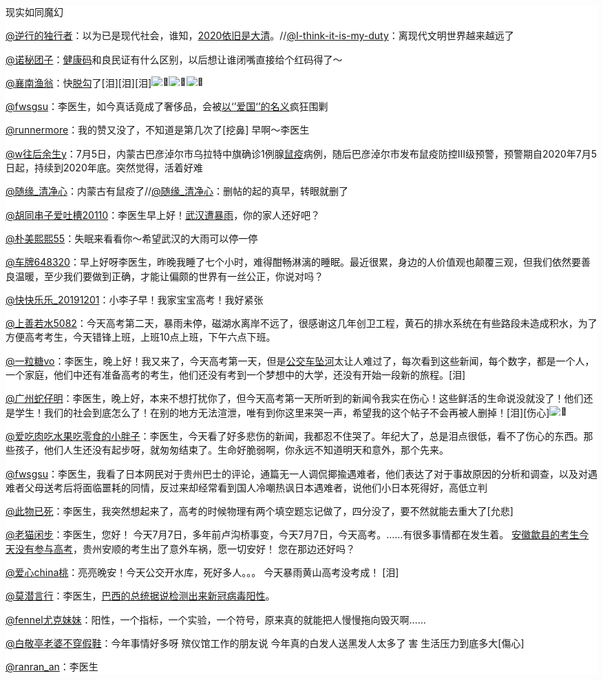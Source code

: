 现实如同魔幻</p><p><a href="https://weibo.com/5438129461" target="_blank" rel="noopener noreferrer">@逆行的独行者</a>：以为已是现代社会，谁知，<a href="https://chinadigitaltimes.net/chinese/2020/07/春色三分｜空前绝后！那一年，大清向全世界宣/">2020依旧是大清</a>。//<a href="https://weibo.com/6722723794" target="_blank" rel="noopener noreferrer">@I-think-it-is-my-duty</a>：离现代文明世界越来越远了</p><p><a href="https://weibo.com/meredithcao" target="_blank" rel="noopener noreferrer">@诺秘团子</a><i class="" title=""></i>：<a href="https://chinadigitaltimes.net/chinese/2020/06/【异闻观止】大爷没手机无法出示健康码-半月走千/">健康码</a>和良民证有什么区别，以后想让谁闭嘴直接给个红码得了～</p><p><a href="https://weibo.com/7392974809" target="_blank" rel="noopener noreferrer">@襄南渔翁</a><i class="W_icon_bf icon_bigfans1"></i>：快<a href="https://chinadigitaltimes.net/chinese/2020/07/苹果日报-黎智英：飞翔吧-良知的脊梁在撑着/">脱勾</a>了[泪][泪][泪]<img src="https://s.w.org/images/core/emoji/12.0.0-1/72x72/1f64f.png" alt="🙏" class="wp-smiley" style="height: 1em; max-height: 1em;" /><img src="https://s.w.org/images/core/emoji/12.0.0-1/72x72/1f64f.png" alt="🙏" class="wp-smiley" style="height: 1em; max-height: 1em;" /><img src="https://s.w.org/images/core/emoji/12.0.0-1/72x72/1f64f.png" alt="🙏" class="wp-smiley" style="height: 1em; max-height: 1em;" /></p><p><a href="https://weibo.com/7062058604" target="_blank" rel="noopener noreferrer">@fwsgsu</a>：李医生，如今真话竟成了奢侈品，会被<a href="https://chinadigitaltimes.net/space/爱国贼">以‘’爱国‘’的名义</a>疯狂围剿</p><p><a href="https://weibo.com/runnermore" target="_blank" rel="noopener noreferrer">@runnermore</a><i class="" title=""></i>：我的赞又没了，不知道是第几次了[挖鼻] 早啊～李医生</p><p><a href="https://weibo.com/6177510995" target="_blank" rel="noopener noreferrer">@w往后余生y</a><i class="W_icon_bf icon_bigfans1"></i>：7月5日，内蒙古巴彦淖尔市乌拉特中旗确诊1例腺<a href="https://cn.nytimes.com/china/20200706/china-bubonic-plague-inner-mongolia/">鼠疫</a>病例，随后巴彦淖尔市发布鼠疫防控Ⅲ级预警，预警期自2020年7月5日起，持续到2020年底。突然觉得，活着好难</p><p><a href="https://weibo.com/1626754520" target="_blank" rel="noopener noreferrer">@随缘_清净心</a><i class="W_icon_bf icon_bigfans"></i>：内蒙古有鼠疫了//<a href="https://weibo.com/1626754520" target="_blank" rel="noopener noreferrer">@随缘_清净心</a><i class="W_icon_bf icon_bigfans"></i>：删帖的起的真早，转眼就删了</p><p><a href="https://weibo.com/5739179526" target="_blank" rel="noopener noreferrer">@胡同串子爱吐槽20110</a><i class="W_icon_bf icon_bigfans"></i>：李医生早上好！<a href="https://www.youtube.com/watch?v=hXUaskMFn-w">武汉遭暴雨</a>，你的家人还好吧？</p><p><a href="https://weibo.com/7411647925" target="_blank" rel="noopener noreferrer">@朴美熙熙55</a><i class="W_icon_bf icon_bigfans"></i>：失眠来看看你～希望武汉的大雨可以停一停</p><p><a href="https://weibo.com/1677762960" target="_blank" rel="noopener noreferrer">@车牌648320</a><i class="W_icon_bf icon_bigfans"></i>：早上好呀李医生，昨晚我睡了七个小时，难得酣畅淋漓的睡眠。最近很累，身边的人价值观也颠覆三观，但我们依然要善良温暖，至少我们要做到正确，才能让偏颇的世界有一丝公正，你说对吗？</p><p><a href="https://weibo.com/6531918165" target="_blank" rel="noopener noreferrer">@快快乐乐_20191201</a>：小李子早！我家宝宝高考！我好紧张</p><p><a href="https://weibo.com/3496412805" target="_blank" rel="noopener noreferrer">@上善若水5082</a><i class="W_icon_bf icon_bigfans"></i>：今天高考第二天，暴雨未停，磁湖水离岸不远了，很感谢这几年创卫工程，黄石的排水系统在有些路段未造成积水，为了方便高考考生，今天错锋上班，上班10点上班，下午六点下班。</p><p><a href="https://weibo.com/5731547974" target="_blank" rel="noopener noreferrer">@一粒糖vo</a><i class="W_icon_bf icon_bigfans1"></i>：李医生，晚上好！我又来了，今天高考第一天，但是<a href="https://chinadigitaltimes.net/chinese/2020/07/【真理部】不得传播安顺大巴坠水库事件/">公交车坠河</a>太让人难过了，每次看到这些新闻，每个数字，都是一个人，一个家庭，他们中还有准备高考的考生，他们还没有考到一个梦想中的大学，还没有开始一段新的旅程。[泪]</p><p><a href="https://weibo.com/3266710592" target="_blank" rel="noopener noreferrer">@广州蛇仔明</a><i class="W_icon_bf icon_bigfans"></i>：李医生，晚上好，本来不想打扰你了，但今天高考第一天所听到的新闻令我实在伤心！这些鲜活的生命说没就没了！他们还是学生！我们的社会到底怎么了！在别的地方无法渲泄，唯有到你这里来哭一声，希望我的这个帖子不会再被人删掉！[泪][伤心]<img src="https://s.w.org/images/core/emoji/12.0.0-1/72x72/1f64f.png" alt="🙏" class="wp-smiley" style="height: 1em; max-height: 1em;" /></p><p><a href="https://weibo.com/6232132397" target="_blank" rel="noopener noreferrer">@爱吃肉吃水果吃零食的小胖子</a>：李医生，今天看了好多悲伤的新闻，我都忍不住哭了。年纪大了，总是泪点很低，看不了伤心的东西。那些孩子，他们人生还没有起步呀，就匆匆结束了。生命好脆弱啊，你永远不知道明天和意外，那个先来。</p><p><a href="https://weibo.com/7062058604" target="_blank" rel="noopener noreferrer">@fwsgsu</a>：李医生，我看了日本网民对于贵州巴士的评论，通篇无一人调侃揶揄遇难者，他们表达了对于事故原因的分析和调查，以及对遇难者父母送考后将面临噩耗的同情，反过来却经常看到国人冷嘲热讽日本遇难者，说他们小日本死得好，高低立判</p><p><a href="https://weibo.com/7273342149" target="_blank" rel="noopener noreferrer">@此物已死</a><i class="W_icon_bf icon_bigfans"></i>：李医生，我突然想起来了，高考的时候物理有两个填空题忘记做了，四分没了，要不然就能去重大了[允悲]</p><p><a href="https://weibo.com/2133458544" target="_blank" rel="noopener noreferrer">@老猫闲步</a><i class="W_icon_bf icon_bigfans"></i>：李医生，您好！ 今天7月7日，多年前卢沟桥事变，今天7月7日，今天高考。……有很多事情都在发生着。 <a href="http://www.xinhuanet.com/local/2020-07/08/c_1126209956.htm">安徽歙县的考生今天没有参与高考</a>，贵州安顺的考生出了意外车祸，愿一切安好！ 您在那边还好吗？</p><p><a href="https://weibo.com/jlbtoto" target="_blank" rel="noopener noreferrer">@爱心china桃</a><i class="" title=""></i><i class="W_icon_bf icon_bigfans"></i>：亮亮晚安！今天公交开水库，死好多人。。。 今天暴雨黄山高考没考成！ [泪]</p><p><a href="https://weibo.com/2626733230" target="_blank" rel="noopener noreferrer">@莫潜言行</a><i class="W_icon_bf icon_bigfans"></i>：李医生，<a href="https://www.dw.com/zh/巴西总统博索纳罗确诊感染新冠病毒/a-54085741">巴西的总统据说检测出来新冠病毒阳性</a>。</p><p><a href="https://weibo.com/2327235294" target="_blank" rel="noopener noreferrer">@fennel尤克妹妹</a>：阳性，一个指标，一个实验，一个符号，原来真的就能把人慢慢拖向毁灭啊……</p><p><a href="https://weibo.com/3618706061" target="_blank" rel="noopener noreferrer">@白敬亭老婆不穿假鞋</a><i class="W_icon_bf icon_bigfans6"></i>：今年事情好多呀 殡仪馆工作的朋友说 今年真的白发人送黑发人太多了 害 生活压力到底多大[傷心]</p><p><a href="https://weibo.com/1739462725" target="_blank" rel="noopener noreferrer">@ranran_an</a><i class="" title=""></i>：李医生
